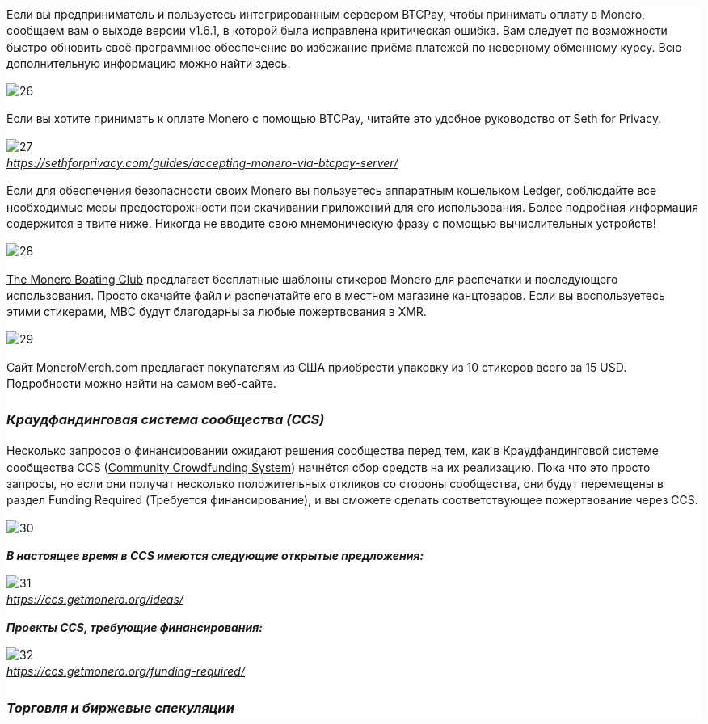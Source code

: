 Если вы предприниматель и пользуетесь интегрированным сервером BTCPay, чтобы принимать оплату в Monero, сообщаем вам о выходе версии v1.6.1, в которой была исправлена критическая ошибка. Вам следует по возможности быстро обновить своё программное обеспечение во избежание приёма платежей по неверному обменному курсу. Всю дополнительную информацию можно найти [здесь](https://monero.observer/btcpayserver-1.6.1-release-fixes-critical-bug-altcoins-integration/).

![26](/img/post/2022-07-13-the-monero-moon-50/26.png)  

Если вы хотите принимать к оплате Monero с помощью BTCPay, читайте это [удобное руководство от Seth for Privacy](https://sethforprivacy.com/guides/accepting-monero-via-btcpay-server/).

![27](/img/post/2022-07-13-the-monero-moon-50/27.png)  
*https://sethforprivacy.com/guides/accepting-monero-via-btcpay-server/*

Если для обеспечения безопасности своих Monero вы пользуетесь аппаратным кошельком Ledger, соблюдайте все необходимые меры предосторожности при скачивании приложений для его использования. Более подробная информация содержится в твите ниже. Никогда не вводите свою мнемоническую фразу с помощью вычислительных устройств!

![28](/img/post/2022-07-13-the-monero-moon-50/28.png)  

[The Monero Boating Club](https://moneroboating.com/) предлагает бесплатные шаблоны стикеров Monero для распечатки и последующего использования. Просто скачайте файл и распечатайте его в местном магазине канцтоваров. Если вы воспользуетесь этими стикерами, MBC будут благодарны за любые пожертвования в XMR.

![29](/img/post/2022-07-13-the-monero-moon-50/29.png)  

Сайт [MoneroMerch.com](https://moneromerch.com/product/sticker-10-pack/) предлагает покупателям из США приобрести упаковку из 10 стикеров всего за 15 USD. Подробности можно найти на самом [веб-сайте](https://moneromerch.com/product/sticker-10-pack/).

### _Краудфандинговая система сообщества (CCS)_

Несколько запросов о финансировании ожидают решения сообщества перед тем, как в Краудфандинговой системе сообщества CCS ([Community Crowdfunding System](https://ccs.getmonero.org/)) начнётся сбор средств на их реализацию. Пока что это просто запросы, но если они получат несколько положительных откликов со стороны сообщества, они будут перемещены в раздел Funding Required (Требуется финансирование), и вы сможете сделать соответствующее пожертвование через CCS.

![30](/img/post/2022-07-13-the-monero-moon-50/30.png)  

_**В настоящее время в CCS имеются следующие открытые предложения:**_

![31](/img/post/2022-07-13-the-monero-moon-50/31.png)  
*https://ccs.getmonero.org/ideas/*

_**Проекты CCS, требующие финансирования:**_

![32](/img/post/2022-07-13-the-monero-moon-50/32.png)  
*https://ccs.getmonero.org/funding-required/*

### _Торговля и биржевые спекуляции_
